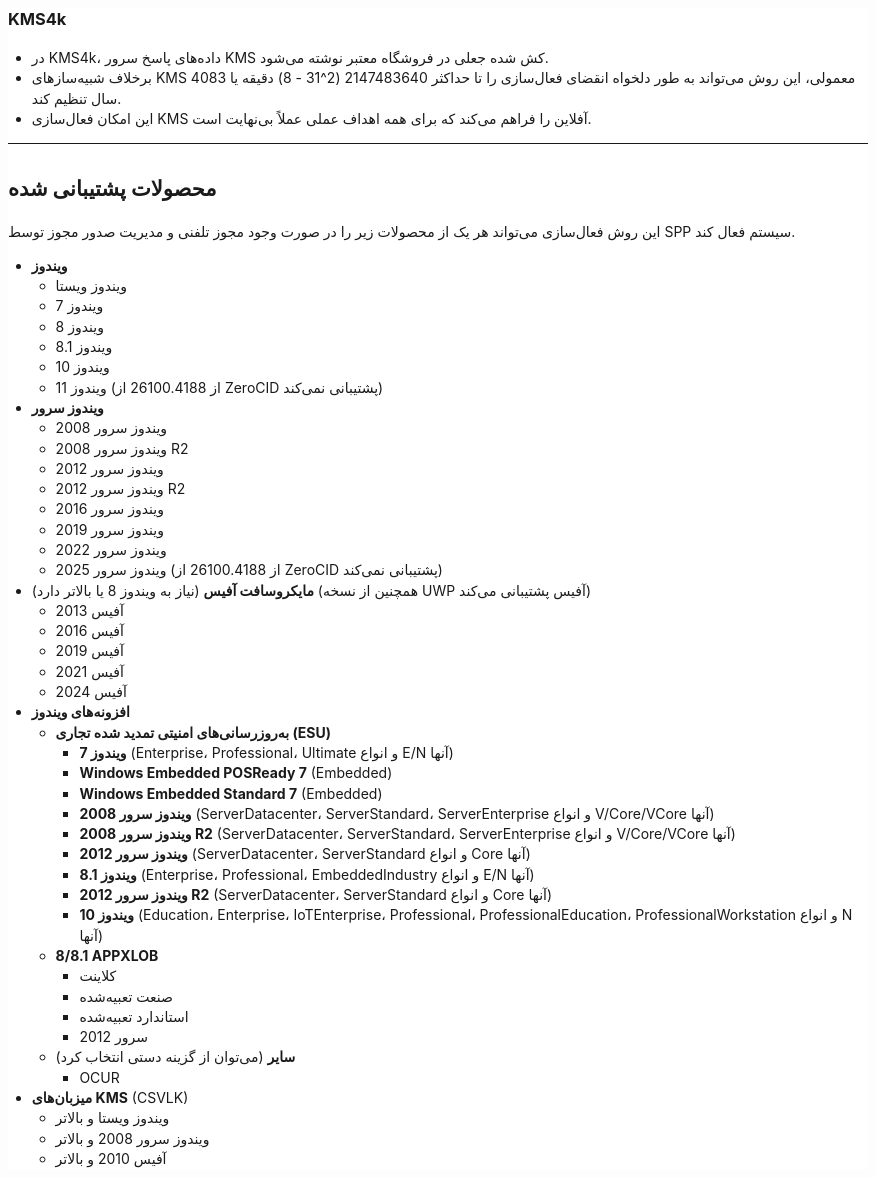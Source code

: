 ### KMS4k

- در KMS4k، داده‌های پاسخ سرور KMS کش شده جعلی در فروشگاه معتبر نوشته می‌شود.
- برخلاف شبیه‌سازهای KMS معمولی، این روش می‌تواند به طور دلخواه انقضای فعال‌سازی را تا حداکثر 2147483640 (2^31 - 8) دقیقه یا 4083 سال تنظیم کند.
- این امکان فعال‌سازی KMS آفلاین را فراهم می‌کند که برای همه اهداف عملی عملاً بی‌نهایت است.

---

## محصولات پشتیبانی شده

این روش فعال‌سازی می‌تواند هر یک از محصولات زیر را در صورت وجود مجوز تلفنی و مدیریت صدور مجوز توسط SPP سیستم فعال کند.

- **ویندوز**
  - ویندوز ویستا
  - ویندوز 7
  - ویندوز 8
  - ویندوز 8.1
  - ویندوز 10
  - ویندوز 11 (از 26100.4188 از ZeroCID پشتیبانی نمی‌کند)
- **ویندوز سرور**
  - ویندوز سرور 2008
  - ویندوز سرور 2008 R2
  - ویندوز سرور 2012
  - ویندوز سرور 2012 R2
  - ویندوز سرور 2016
  - ویندوز سرور 2019
  - ویندوز سرور 2022
  - ویندوز سرور 2025 (از 26100.4188 از ZeroCID پشتیبانی نمی‌کند)
- **مایکروسافت آفیس** (نیاز به ویندوز 8 یا بالاتر دارد) (همچنین از نسخه UWP آفیس پشتیبانی می‌کند)
  - آفیس 2013
  - آفیس 2016
  - آفیس 2019
  - آفیس 2021
  - آفیس 2024
- **افزونه‌های ویندوز**
  - **به‌روزرسانی‌های امنیتی تمدید شده تجاری (ESU)**
    - **ویندوز 7** (Enterprise، Professional، Ultimate و انواع E/N آنها)
    - **Windows Embedded POSReady 7** (Embedded)
    - **Windows Embedded Standard 7** (Embedded)
    - **ویندوز سرور 2008** (ServerDatacenter، ServerStandard، ServerEnterprise و انواع V/Core/VCore آنها)
    - **ویندوز سرور 2008 R2** (ServerDatacenter، ServerStandard، ServerEnterprise و انواع V/Core/VCore آنها)
    - **ویندوز سرور 2012** (ServerDatacenter، ServerStandard و انواع Core آنها)
	- **ویندوز 8.1** (Enterprise، Professional، EmbeddedIndustry و انواع E/N آنها)
    - **ویندوز سرور 2012 R2** (ServerDatacenter، ServerStandard و انواع Core آنها)
    - **ویندوز 10** (Education، Enterprise، IoTEnterprise، Professional، ProfessionalEducation، ProfessionalWorkstation و انواع N آنها)
  - **8/8.1 APPXLOB**
	- کلاینت
	- صنعت تعبیه‌شده
	- استاندارد تعبیه‌شده
	- سرور 2012
  - **سایر** (می‌توان از گزینه دستی انتخاب کرد)
    - OCUR
- **میزبان‌های KMS** (CSVLK)
  - ویندوز ویستا و بالاتر
  - ویندوز سرور 2008 و بالاتر
  - آفیس 2010 و بالاتر

